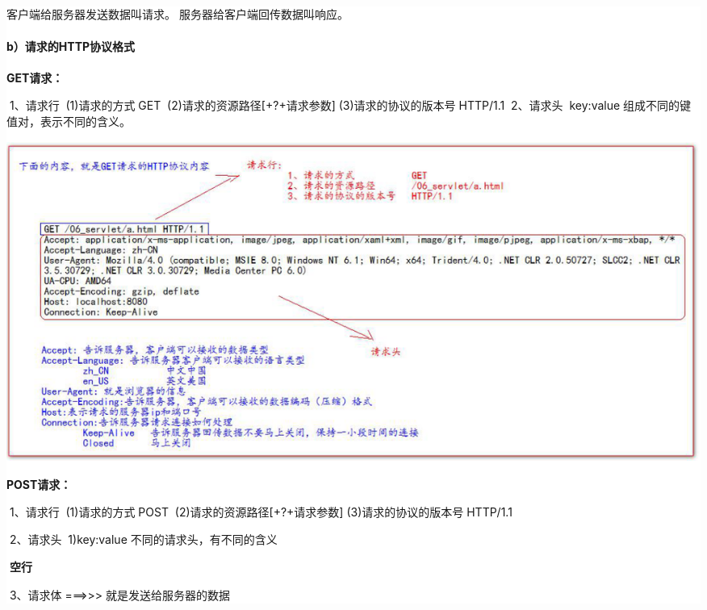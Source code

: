 客户端给服务器发送数据叫请求。
服务器给客户端回传数据叫响应。

#### b）请求的HTTP协议格式

**GET请求：**

​	1、请求行
​		(1)请求的方式		GET
​		(2)请求的资源路径[+?+请求参数]
​		(3)请求的协议的版本号		HTTP/1.1
​	2、请求头
​		key:value	组成不同的键值对，表示不同的含义。

![image-20210707165717395](javaweb.assets/image-20210707165717395.png)

**POST请求：**

​	1、请求行
​		(1)请求的方式			POST
​		(2)请求的资源路径[+?+请求参数]
​		(3)请求的协议的版本号			HTTP/1.1

​	2、请求头
​		1)key:value	不同的请求头，有不同的含义

​	**空行**

​	3、请求体	===>>>	就是发送给服务器的数据
